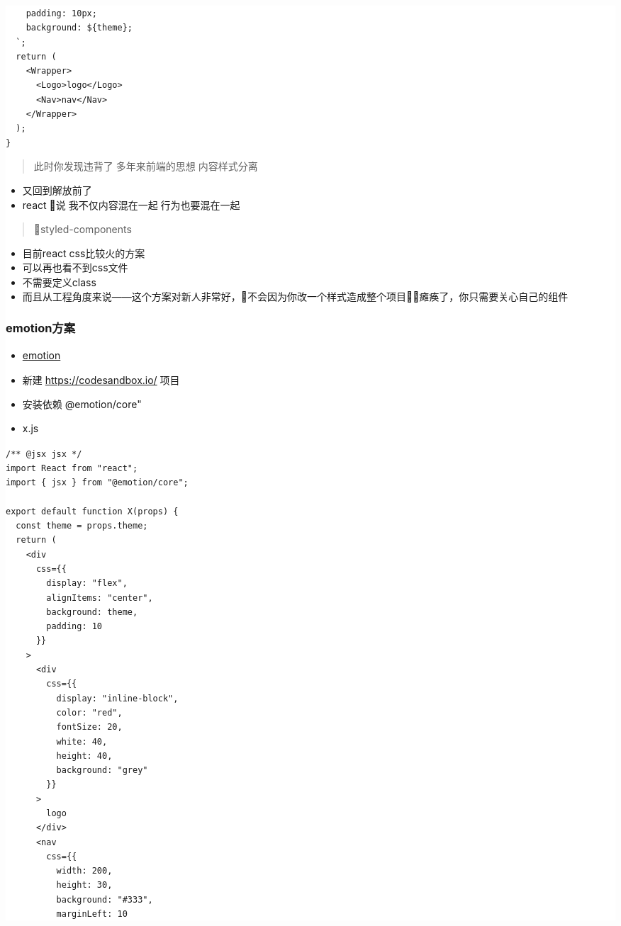 ```
    padding: 10px;
    background: ${theme};
  `;
  return (
    <Wrapper>
      <Logo>logo</Logo>
      <Nav>nav</Nav>
    </Wrapper>
  );
}
```

> 此时你发现违背了 多年来前端的思想  内容样式分离

- 又回到解放前了
- react 说 我不仅内容混在一起 行为也要混在一起

> styled-components

- 目前react css比较火的方案
- 可以再也看不到css文件
- 不需要定义class
- 而且从工程角度来说——这个方案对新人非常好，不会因为你改一个样式造成整个项目瘫痪了，你只需要关心自己的组件

### emotion方案

- [emotion](https://github.com/emotion-js/emotion)

- 新建 https://codesandbox.io/ 项目
- 安装依赖 @emotion/core"
- x.js

```
/** @jsx jsx */
import React from "react";
import { jsx } from "@emotion/core";

export default function X(props) {
  const theme = props.theme;
  return (
    <div
      css={{
        display: "flex",
        alignItems: "center",
        background: theme,
        padding: 10
      }}
    >
      <div
        css={{
          display: "inline-block",
          color: "red",
          fontSize: 20,
          white: 40,
          height: 40,
          background: "grey"
        }}
      >
        logo
      </div>
      <nav
        css={{
          width: 200,
          height: 30,
          background: "#333",
          marginLeft: 10
```